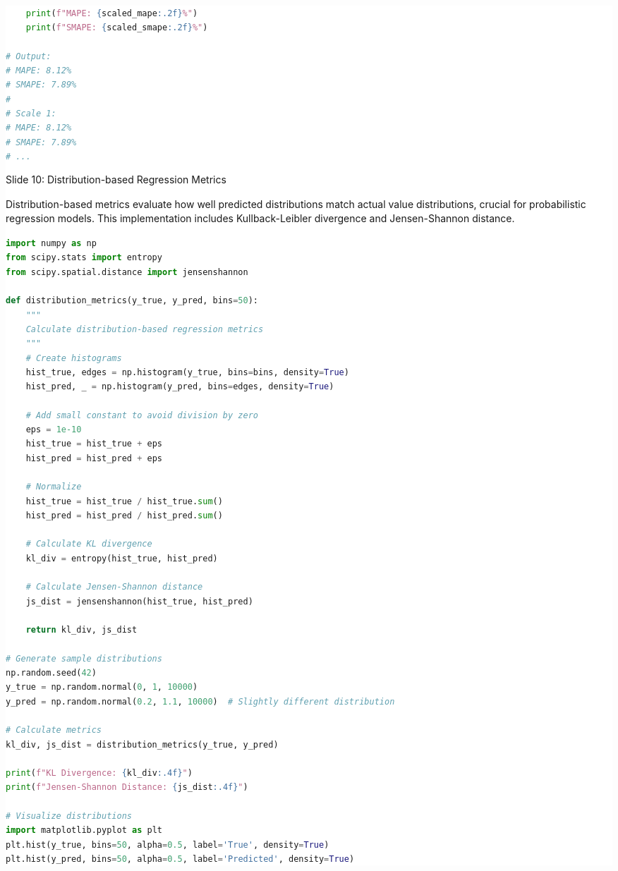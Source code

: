 ```python
    print(f"MAPE: {scaled_mape:.2f}%")
    print(f"SMAPE: {scaled_smape:.2f}%")

# Output:
# MAPE: 8.12%
# SMAPE: 7.89%
# 
# Scale 1:
# MAPE: 8.12%
# SMAPE: 7.89%
# ...
```

Slide 10: Distribution-based Regression Metrics

Distribution-based metrics evaluate how well predicted distributions match actual value distributions, crucial for probabilistic regression models. This implementation includes Kullback-Leibler divergence and Jensen-Shannon distance.

```python
import numpy as np
from scipy.stats import entropy
from scipy.spatial.distance import jensenshannon

def distribution_metrics(y_true, y_pred, bins=50):
    """
    Calculate distribution-based regression metrics
    """
    # Create histograms
    hist_true, edges = np.histogram(y_true, bins=bins, density=True)
    hist_pred, _ = np.histogram(y_pred, bins=edges, density=True)
    
    # Add small constant to avoid division by zero
    eps = 1e-10
    hist_true = hist_true + eps
    hist_pred = hist_pred + eps
    
    # Normalize
    hist_true = hist_true / hist_true.sum()
    hist_pred = hist_pred / hist_pred.sum()
    
    # Calculate KL divergence
    kl_div = entropy(hist_true, hist_pred)
    
    # Calculate Jensen-Shannon distance
    js_dist = jensenshannon(hist_true, hist_pred)
    
    return kl_div, js_dist

# Generate sample distributions
np.random.seed(42)
y_true = np.random.normal(0, 1, 10000)
y_pred = np.random.normal(0.2, 1.1, 10000)  # Slightly different distribution

# Calculate metrics
kl_div, js_dist = distribution_metrics(y_true, y_pred)

print(f"KL Divergence: {kl_div:.4f}")
print(f"Jensen-Shannon Distance: {js_dist:.4f}")

# Visualize distributions
import matplotlib.pyplot as plt
plt.hist(y_true, bins=50, alpha=0.5, label='True', density=True)
plt.hist(y_pred, bins=50, alpha=0.5, label='Predicted', density=True)
```